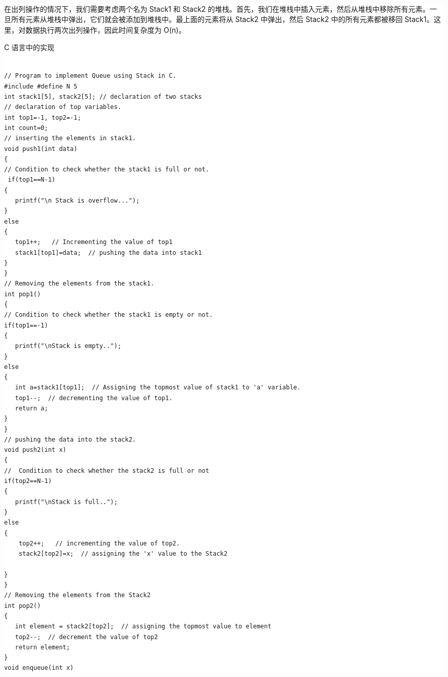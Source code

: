 在出列操作的情况下，我们需要考虑两个名为 Stack1 和 Stack2 的堆栈。首先，我们在堆栈中插入元素，然后从堆栈中移除所有元素。一旦所有元素从堆栈中弹出，它们就会被添加到堆栈中。最上面的元素将从 Stack2 中弹出，然后 Stack2 中的所有元素都被移回 Stack1。这里，对数据执行两次出列操作，因此时间复杂度为 O(n)。

C 语言中的实现

```

// Program to implement Queue using Stack in C.
#include #define N 5
int stack1[5], stack2[5]; // declaration of two stacks
// declaration of top variables.
int top1=-1, top2=-1; 
int count=0;
// inserting the elements in stack1.
void push1(int data)
{
// Condition to check whether the stack1 is full or not.  
 if(top1==N-1)
{
   printf("\n Stack is overflow...");
}
else
{
   top1++;   // Incrementing the value of top1
   stack1[top1]=data;  // pushing the data into stack1
}
}
// Removing the elements from the stack1.
int pop1()
{
// Condition to check whether the stack1 is empty or not.  
if(top1==-1)
{
   printf("\nStack is empty..");
}
else
{
   int a=stack1[top1];  // Assigning the topmost value of stack1 to 'a' variable. 
   top1--;  // decrementing the value of top1.
   return a; 
}
} 
// pushing the data into the stack2.
void push2(int x)
{
//  Condition to check whether the stack2 is full or not
if(top2==N-1)
{
   printf("\nStack is full..");
}
else
{
    top2++;   // incrementing the value of top2.
    stack2[top2]=x;  // assigning the 'x' value to the Stack2

}
} 
// Removing the elements from the Stack2
int pop2()
{
   int element = stack2[top2];  // assigning the topmost value to element
   top2--;  // decrement the value of top2
   return element;
} 
void enqueue(int x)
```